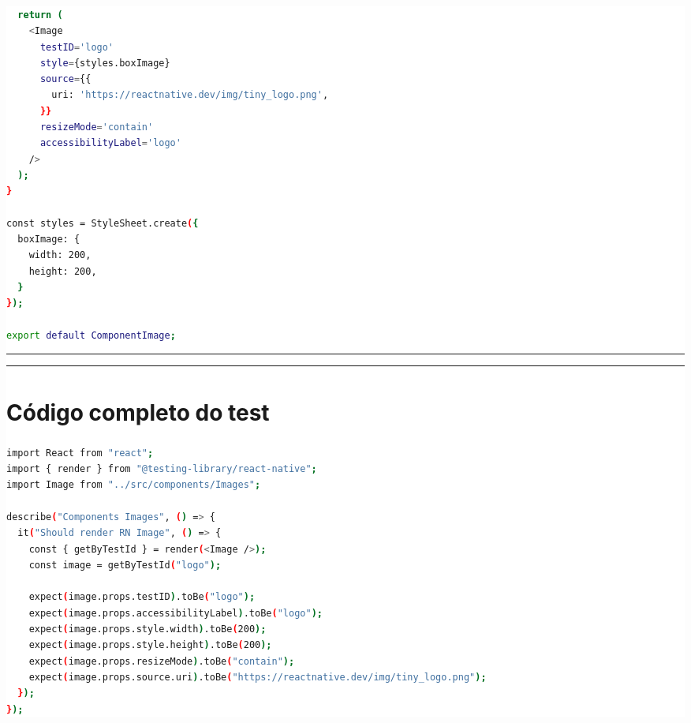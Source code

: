 ```bash
  return (
    <Image
      testID='logo'
      style={styles.boxImage}
      source={{
        uri: 'https://reactnative.dev/img/tiny_logo.png',
      }}
      resizeMode='contain'
      accessibilityLabel='logo'
    />
  );
}

const styles = StyleSheet.create({
  boxImage: {
    width: 200,
    height: 200,
  }
});

export default ComponentImage;
```
***
***
# Código completo do test
```bash
import React from "react";
import { render } from "@testing-library/react-native";
import Image from "../src/components/Images";

describe("Components Images", () => {
  it("Should render RN Image", () => {
    const { getByTestId } = render(<Image />);
    const image = getByTestId("logo");

    expect(image.props.testID).toBe("logo");
    expect(image.props.accessibilityLabel).toBe("logo");
    expect(image.props.style.width).toBe(200);
    expect(image.props.style.height).toBe(200);
    expect(image.props.resizeMode).toBe("contain");
    expect(image.props.source.uri).toBe("https://reactnative.dev/img/tiny_logo.png");
  });
});
```